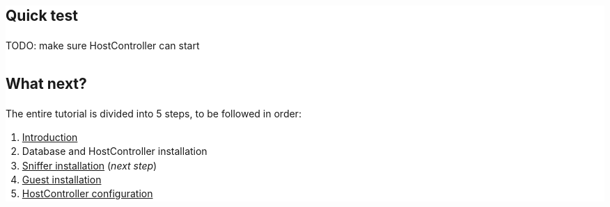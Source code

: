 ## Quick test
TODO: make sure HostController can start

## What next?
The entire tutorial is divided into 5 steps, to be followed in order:

1. [Introduction](1_Introduction.md)
1. Database and HostController installation
1. [Sniffer installation](3_Sniffer.md) (_next step_)
1. [Guest installation](4_Guest.md)
1. [HostController configuration](5_Configuration.md)
